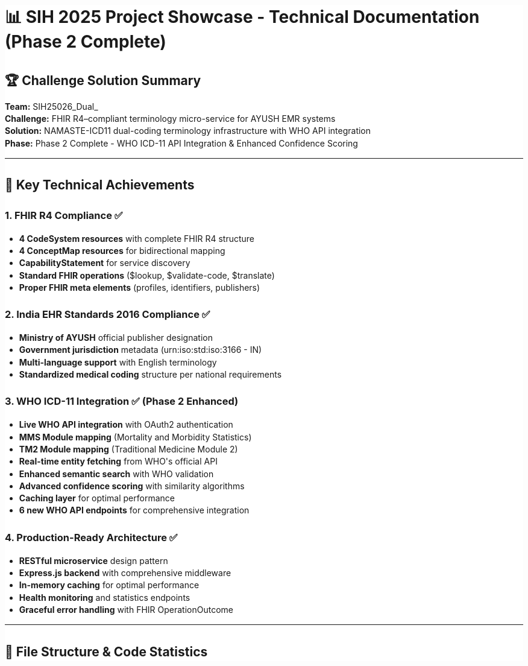 # 📊 SIH 2025 Project Showcase - Technical Documentation (Phase 2 Complete)

## 🏆 Challenge Solution Summary

**Team:** SIH25026_Dual_  
**Challenge:** FHIR R4–compliant terminology micro-service for AYUSH EMR systems  
**Solution:** NAMASTE-ICD11 dual-coding terminology infrastructure with WHO API integration  
**Phase:** Phase 2 Complete - WHO ICD-11 API Integration & Enhanced Confidence Scoring  

---

## 🌟 Key Technical Achievements

### 1. FHIR R4 Compliance ✅
- **4 CodeSystem resources** with complete FHIR R4 structure
- **4 ConceptMap resources** for bidirectional mapping
- **CapabilityStatement** for service discovery
- **Standard FHIR operations** ($lookup, $validate-code, $translate)
- **Proper FHIR meta elements** (profiles, identifiers, publishers)

### 2. India EHR Standards 2016 Compliance ✅
- **Ministry of AYUSH** official publisher designation
- **Government jurisdiction** metadata (urn:iso:std:iso:3166 - IN)
- **Multi-language support** with English terminology
- **Standardized medical coding** structure per national requirements

### 3. WHO ICD-11 Integration ✅ (Phase 2 Enhanced)
- **Live WHO API integration** with OAuth2 authentication
- **MMS Module mapping** (Mortality and Morbidity Statistics)
- **TM2 Module mapping** (Traditional Medicine Module 2)  
- **Real-time entity fetching** from WHO's official API
- **Enhanced semantic search** with WHO validation
- **Advanced confidence scoring** with similarity algorithms
- **Caching layer** for optimal performance
- **6 new WHO API endpoints** for comprehensive integration

### 4. Production-Ready Architecture ✅
- **RESTful microservice** design pattern
- **Express.js backend** with comprehensive middleware
- **In-memory caching** for optimal performance
- **Health monitoring** and statistics endpoints
- **Graceful error handling** with FHIR OperationOutcome

---

## 📁 File Structure & Code Statistics
